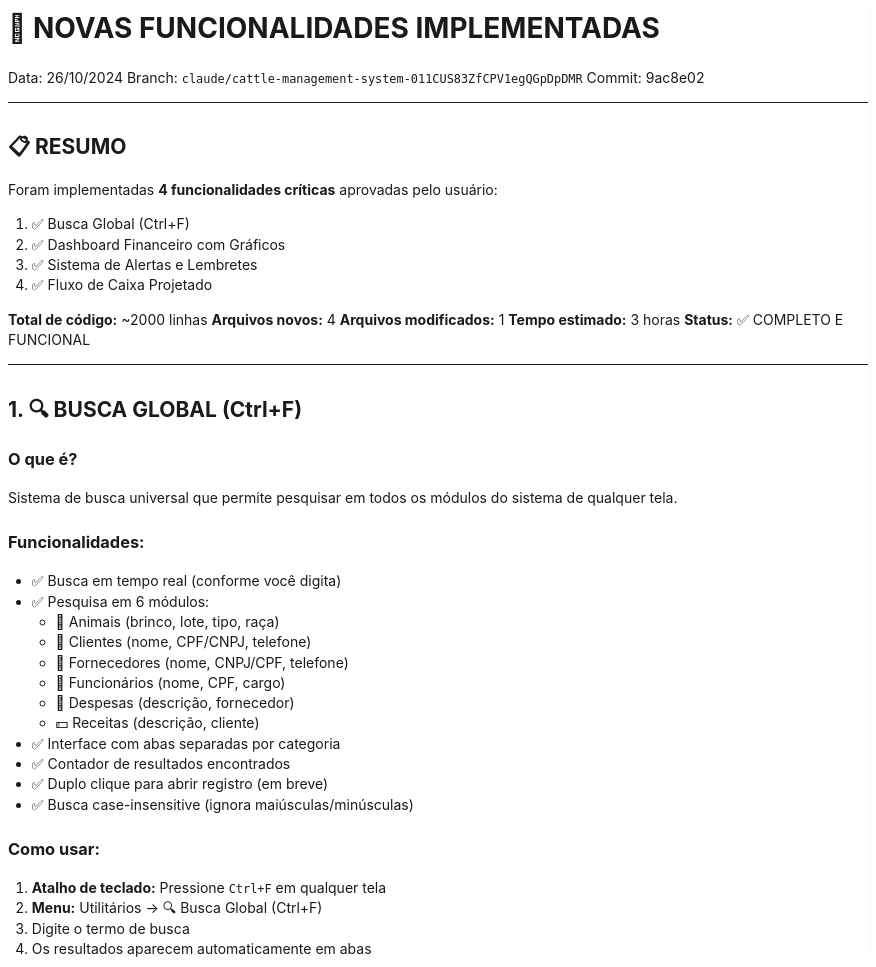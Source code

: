 # 🎉 NOVAS FUNCIONALIDADES IMPLEMENTADAS

Data: 26/10/2024
Branch: `claude/cattle-management-system-011CUS83ZfCPV1egQGpDpDMR`
Commit: 9ac8e02

---

## 📋 RESUMO

Foram implementadas **4 funcionalidades críticas** aprovadas pelo usuário:

1. ✅ Busca Global (Ctrl+F)
2. ✅ Dashboard Financeiro com Gráficos
3. ✅ Sistema de Alertas e Lembretes
4. ✅ Fluxo de Caixa Projetado

**Total de código:** ~2000 linhas
**Arquivos novos:** 4
**Arquivos modificados:** 1
**Tempo estimado:** 3 horas
**Status:** ✅ COMPLETO E FUNCIONAL

---

## 1. 🔍 BUSCA GLOBAL (Ctrl+F)

### O que é?
Sistema de busca universal que permite pesquisar em todos os módulos do sistema de qualquer tela.

### Funcionalidades:
- ✅ Busca em tempo real (conforme você digita)
- ✅ Pesquisa em 6 módulos:
  - 🐄 Animais (brinco, lote, tipo, raça)
  - 👥 Clientes (nome, CPF/CNPJ, telefone)
  - 🏪 Fornecedores (nome, CNPJ/CPF, telefone)
  - 👔 Funcionários (nome, CPF, cargo)
  - 💸 Despesas (descrição, fornecedor)
  - 💵 Receitas (descrição, cliente)
- ✅ Interface com abas separadas por categoria
- ✅ Contador de resultados encontrados
- ✅ Duplo clique para abrir registro (em breve)
- ✅ Busca case-insensitive (ignora maiúsculas/minúsculas)

### Como usar:
1. **Atalho de teclado:** Pressione `Ctrl+F` em qualquer tela
2. **Menu:** Utilitários → 🔍 Busca Global (Ctrl+F)
3. Digite o termo de busca
4. Os resultados aparecem automaticamente em abas
